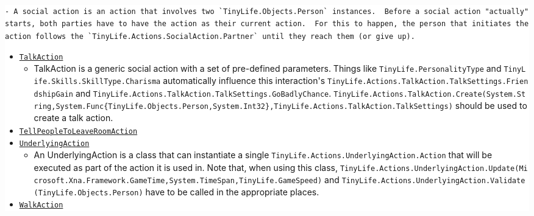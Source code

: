 	- A social action is an action that involves two `TinyLife.Objects.Person` instances.  Before a social action "actually" starts, both parties have to have the action as their current action.  For this to happen, the person that initiates the action follows the `TinyLife.Actions.SocialAction.Partner` until they reach them (or give up).
- [`TalkAction`](./TinyLife/Actions/TalkAction.md)
	- TalkAction is a generic social action with a set of pre-defined parameters.  Things like `TinyLife.PersonalityType` and `TinyLife.Skills.SkillType.Charisma` automatically influence this interaction's `TinyLife.Actions.TalkAction.TalkSettings.FriendshipGain` and `TinyLife.Actions.TalkAction.TalkSettings.GoBadlyChance`.  `TinyLife.Actions.TalkAction.Create(System.String,System.Func{TinyLife.Objects.Person,System.Int32},TinyLife.Actions.TalkAction.TalkSettings)` should be used to create a talk action.
- [`TellPeopleToLeaveRoomAction`](./TinyLife/Actions/TellPeopleToLeaveRoomAction.md)
- [`UnderlyingAction`](./TinyLife/Actions/UnderlyingAction.md)
	- An UnderlyingAction is a class that can instantiate a single `TinyLife.Actions.UnderlyingAction.Action` that will be executed as part of the action it is used in.  Note that, when using this class, `TinyLife.Actions.UnderlyingAction.Update(Microsoft.Xna.Framework.GameTime,System.TimeSpan,TinyLife.GameSpeed)` and `TinyLife.Actions.UnderlyingAction.Validate(TinyLife.Objects.Person)` have to be called in the appropriate places.
- [`WalkAction`](./TinyLife/Actions/WalkAction.md)

